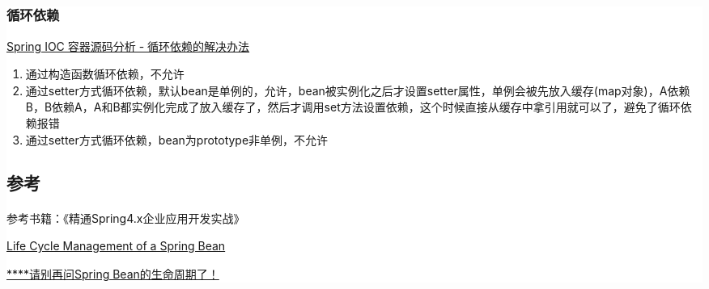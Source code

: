 ### 循环依赖

[Spring IOC 容器源码分析 - 循环依赖的解决办法](https://www.imooc.com/article/34150)

1. 通过构造函数循环依赖，不允许
2. 通过setter方式循环依赖，默认bean是单例的，允许，bean被实例化之后才设置setter属性，单例会被先放入缓存(map对象)，A依赖B，B依赖A，A和B都实例化完成了放入缓存了，然后才调用set方法设置依赖，这个时候直接从缓存中拿引用就可以了，避免了循环依赖报错
3. 通过setter方式循环依赖，bean为prototype非单例，不允许

## 参考

参考书籍：《精通Spring4.x企业应用开发实战》

[Life Cycle Management of a Spring Bean](https://javabeat.net/life-cycle-management-of-a-spring-bean/)

[****请别再问Spring Bean的生命周期了！](https://www.jianshu.com/p/1dec08d290c1)

